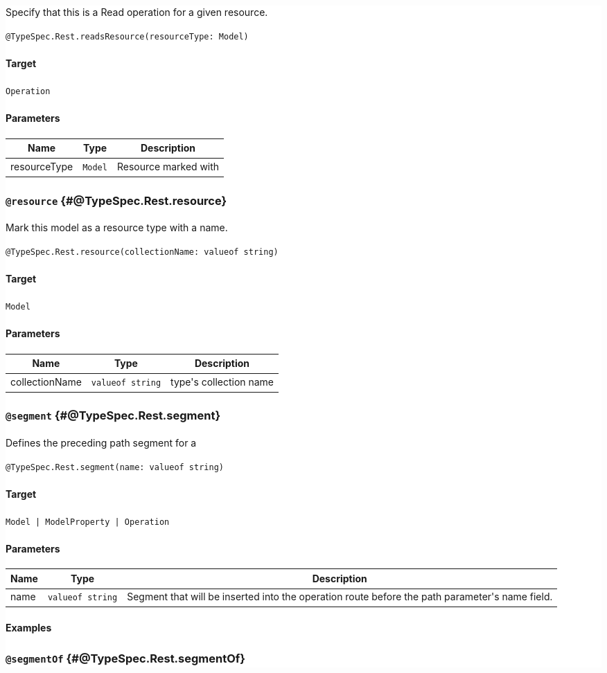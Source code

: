 Specify that this is a Read operation for a given resource.

```typespec
@TypeSpec.Rest.readsResource(resourceType: Model)
```

#### Target

`Operation`

#### Parameters

| Name         | Type    | Description          |
| ------------ | ------- | -------------------- |
| resourceType | `Model` | Resource marked with |

### `@resource` {#@TypeSpec.Rest.resource}

Mark this model as a resource type with a name.

```typespec
@TypeSpec.Rest.resource(collectionName: valueof string)
```

#### Target

`Model`

#### Parameters

| Name           | Type             | Description            |
| -------------- | ---------------- | ---------------------- |
| collectionName | `valueof string` | type's collection name |

### `@segment` {#@TypeSpec.Rest.segment}

Defines the preceding path segment for a

```typespec
@TypeSpec.Rest.segment(name: valueof string)
```

#### Target

`Model | ModelProperty | Operation`

#### Parameters

| Name | Type             | Description                                                                                    |
| ---- | ---------------- | ---------------------------------------------------------------------------------------------- |
| name | `valueof string` | Segment that will be inserted into the operation route before the path parameter's name field. |

#### Examples

### `@segmentOf` {#@TypeSpec.Rest.segmentOf}

